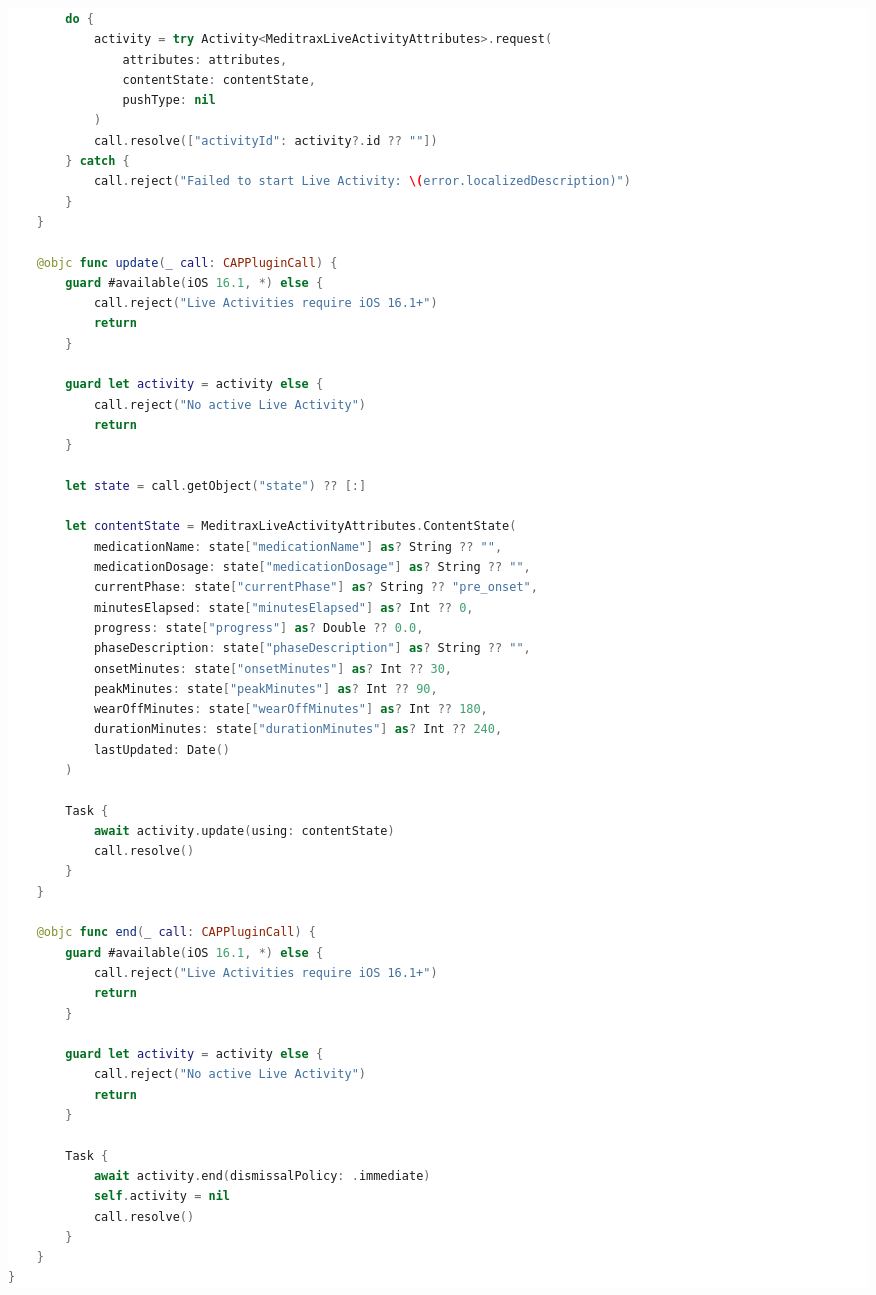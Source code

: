 ```swift
        do {
            activity = try Activity<MeditraxLiveActivityAttributes>.request(
                attributes: attributes,
                contentState: contentState,
                pushType: nil
            )
            call.resolve(["activityId": activity?.id ?? ""])
        } catch {
            call.reject("Failed to start Live Activity: \(error.localizedDescription)")
        }
    }
    
    @objc func update(_ call: CAPPluginCall) {
        guard #available(iOS 16.1, *) else {
            call.reject("Live Activities require iOS 16.1+")
            return
        }
        
        guard let activity = activity else {
            call.reject("No active Live Activity")
            return
        }
        
        let state = call.getObject("state") ?? [:]
        
        let contentState = MeditraxLiveActivityAttributes.ContentState(
            medicationName: state["medicationName"] as? String ?? "",
            medicationDosage: state["medicationDosage"] as? String ?? "",
            currentPhase: state["currentPhase"] as? String ?? "pre_onset",
            minutesElapsed: state["minutesElapsed"] as? Int ?? 0,
            progress: state["progress"] as? Double ?? 0.0,
            phaseDescription: state["phaseDescription"] as? String ?? "",
            onsetMinutes: state["onsetMinutes"] as? Int ?? 30,
            peakMinutes: state["peakMinutes"] as? Int ?? 90,
            wearOffMinutes: state["wearOffMinutes"] as? Int ?? 180,
            durationMinutes: state["durationMinutes"] as? Int ?? 240,
            lastUpdated: Date()
        )
        
        Task {
            await activity.update(using: contentState)
            call.resolve()
        }
    }
    
    @objc func end(_ call: CAPPluginCall) {
        guard #available(iOS 16.1, *) else {
            call.reject("Live Activities require iOS 16.1+")
            return
        }
        
        guard let activity = activity else {
            call.reject("No active Live Activity")
            return
        }
        
        Task {
            await activity.end(dismissalPolicy: .immediate)
            self.activity = nil
            call.resolve()
        }
    }
}
```